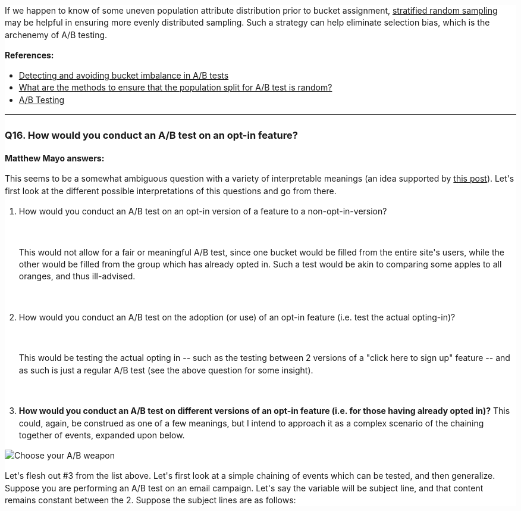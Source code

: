 If we happen to know of some uneven population attribute distribution prior to bucket assignment, [stratified random sampling](https://en.wikipedia.org/wiki/Stratified_sampling) may be helpful in ensuring more evenly distributed sampling. Such a strategy can help eliminate selection bias, which is the archenemy of A/B testing.

**References:**

- [Detecting and avoiding bucket imbalance in A/B tests](https://blog.twitter.com/2015/detecting-and-avoiding-bucket-imbalance-in-ab-tests)
- [What are the methods to ensure that the population split for A/B test is random?](http://datascience.stackexchange.com/questions/10406/what-are-the-methods-to-ensure-that-the-population-split-for-a-b-test-is-random)
- [A/B Testing](https://www.optimizely.com/ab-testing/)

------

### Q16. How would you conduct an A/B test on an opt-in feature?

**Matthew Mayo answers:**

This seems to be a somewhat ambiguous question with a variety of interpretable meanings (an idea supported by [this post](http://stats.stackexchange.com/questions/95620/how-to-conduct-am-a-b-test-for-a-feature-which-cannot-be-accessed-by-every-visit)). Let's first look at the different possible interpretations of this questions and go from there.

1. How would you conduct an A/B test on an opt-in version of a feature to a non-opt-in-version?

   ​

   This would not allow for a fair or meaningful A/B test, since one bucket would be filled from the entire site's users, while the other would be filled from the group which has already opted in. Such a test would be akin to comparing some apples to all oranges, and thus ill-advised.

   ​

2. How would you conduct an A/B test on the adoption (or use) of an opt-in feature (i.e. test the actual opting-in)?

   ​

   This would be testing the actual opting in -- such as the testing between 2 versions of a "click here to sign up" feature -- and as such is just a regular A/B test (see the above question for some insight).

   ​

3. **How would you conduct an A/B test on different versions of an opt-in feature (i.e. for those having already opted in)?**
   This could, again, be construed as one of a few meanings, but I intend to approach it as a complex scenario of the chaining together of events, expanded upon below.

![Choose your A/B weapon](https://www.kdnuggets.com/wp-content/uploads/choose-ab-test-type.png)

Let's flesh out #3 from the list above. Let's first look at a simple chaining of events which can be tested, and then generalize. Suppose you are performing an A/B test on an email campaign. Let's say the variable will be subject line, and that content remains constant between the 2. Suppose the subject lines are as follows:
